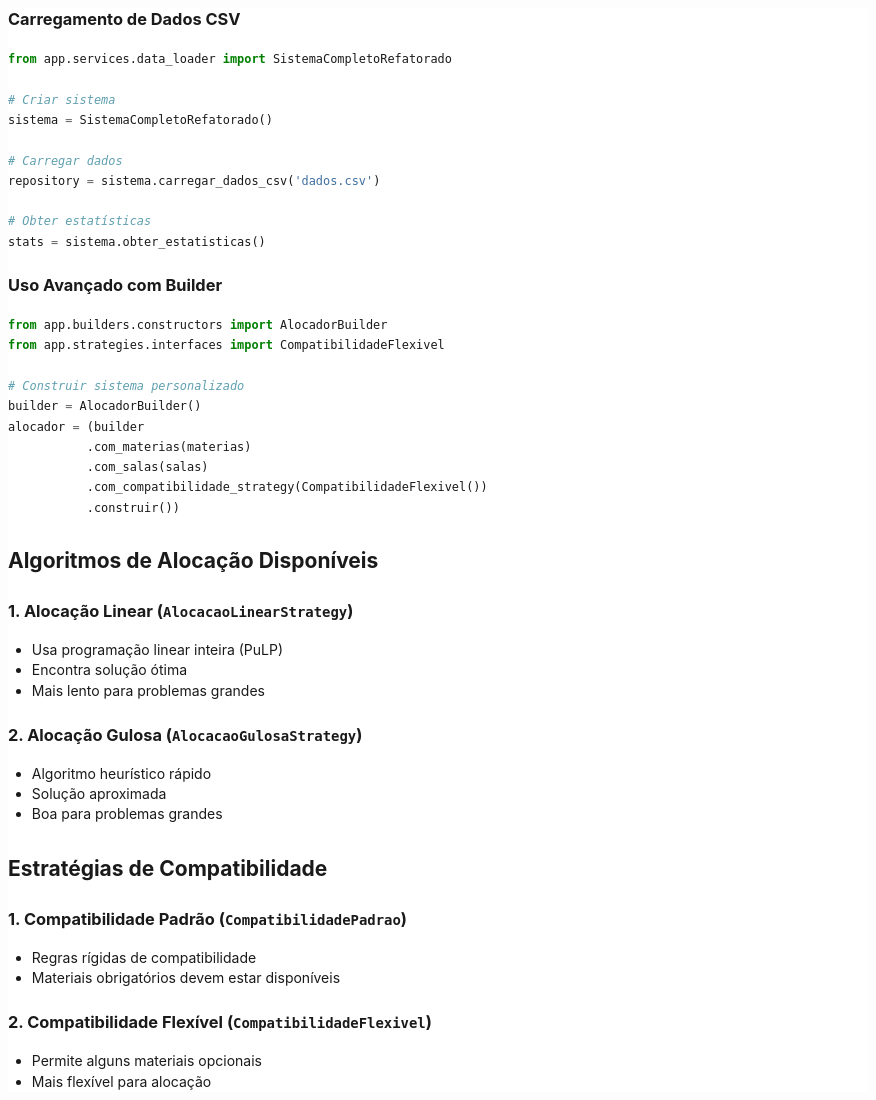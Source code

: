 ### Carregamento de Dados CSV
```python
from app.services.data_loader import SistemaCompletoRefatorado

# Criar sistema
sistema = SistemaCompletoRefatorado()

# Carregar dados
repository = sistema.carregar_dados_csv('dados.csv')

# Obter estatísticas
stats = sistema.obter_estatisticas()
```

### Uso Avançado com Builder
```python
from app.builders.constructors import AlocadorBuilder
from app.strategies.interfaces import CompatibilidadeFlexivel

# Construir sistema personalizado
builder = AlocadorBuilder()
alocador = (builder
           .com_materias(materias)
           .com_salas(salas)
           .com_compatibilidade_strategy(CompatibilidadeFlexivel())
           .construir())
```

## Algoritmos de Alocação Disponíveis

### 1. **Alocação Linear** (`AlocacaoLinearStrategy`)
- Usa programação linear inteira (PuLP)
- Encontra solução ótima
- Mais lento para problemas grandes

### 2. **Alocação Gulosa** (`AlocacaoGulosaStrategy`)
- Algoritmo heurístico rápido
- Solução aproximada
- Boa para problemas grandes

## Estratégias de Compatibilidade

### 1. **Compatibilidade Padrão** (`CompatibilidadePadrao`)
- Regras rígidas de compatibilidade
- Materiais obrigatórios devem estar disponíveis

### 2. **Compatibilidade Flexível** (`CompatibilidadeFlexivel`)
- Permite alguns materiais opcionais
- Mais flexível para alocação

